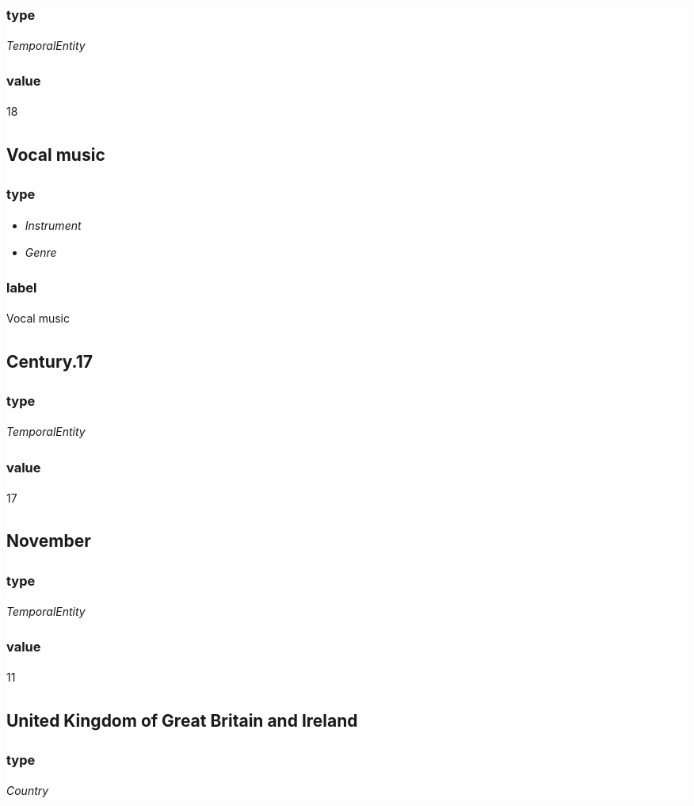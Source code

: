 ### type


*TemporalEntity*

### value


18

## Vocal music

### type

 - *Instrument*

 - *Genre*

### label


Vocal music

## Century.17

### type


*TemporalEntity*

### value


17

## November

### type


*TemporalEntity*

### value


11

## United Kingdom of Great Britain and Ireland

### type


*Country*
